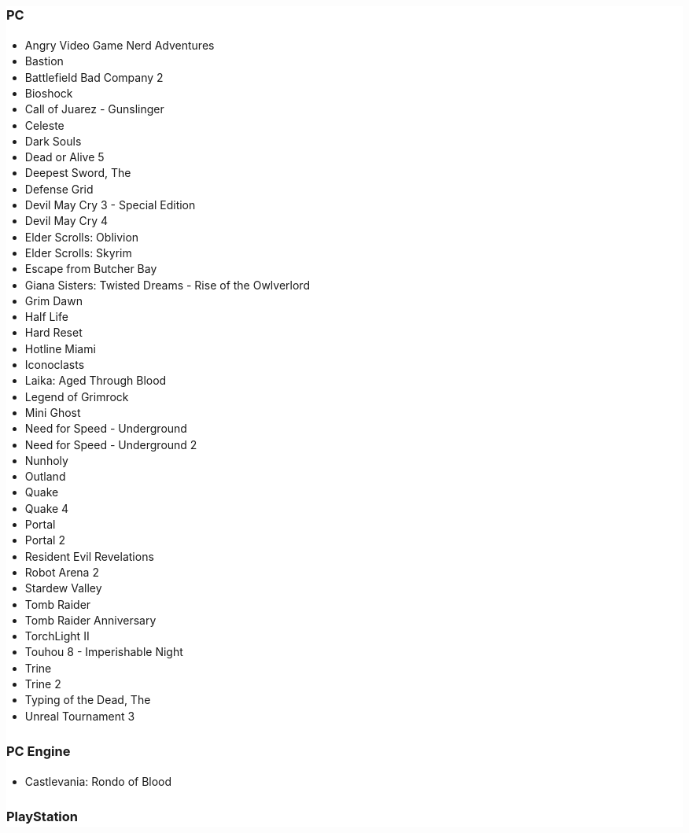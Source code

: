 ### PC

* Angry Video Game Nerd Adventures
* Bastion
* Battlefield Bad Company 2
* Bioshock
* Call of Juarez - Gunslinger
* Celeste
* Dark Souls
* Dead or Alive 5
* Deepest Sword, The
* Defense Grid
* Devil May Cry 3 - Special Edition
* Devil May Cry 4
* Elder Scrolls: Oblivion
* Elder Scrolls: Skyrim
* Escape from Butcher Bay
* Giana Sisters: Twisted Dreams - Rise of the Owlverlord
* Grim Dawn
* Half Life
* Hard Reset
* Hotline Miami
* Iconoclasts
* Laika: Aged Through Blood
* Legend of Grimrock
* Mini Ghost
* Need for Speed - Underground
* Need for Speed - Underground 2
* Nunholy
* Outland
* Quake
* Quake 4
* Portal
* Portal 2
* Resident Evil Revelations
* Robot Arena 2
* Stardew Valley
* Tomb Raider
* Tomb Raider Anniversary
* TorchLight II
* Touhou 8 - Imperishable Night
* Trine
* Trine 2
* Typing of the Dead, The
* Unreal Tournament 3

### PC Engine

* Castlevania: Rondo of Blood

### PlayStation
